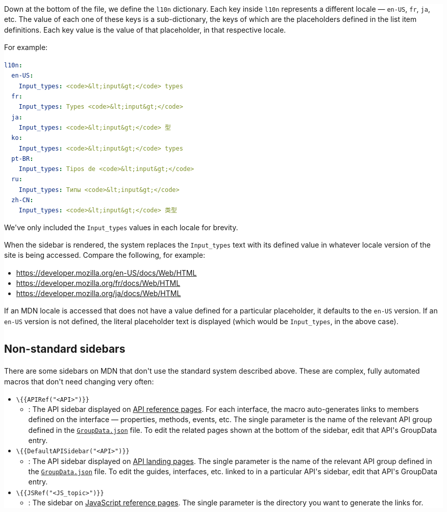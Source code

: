 Down at the bottom of the file, we define the `l10n` dictionary. Each key inside `l10n` represents a different locale — `en-US`, `fr`, `ja`, etc. The value of each one of these keys is a sub-dictionary, the keys of which are the placeholders defined in the list item definitions. Each key value is the value of that placeholder, in that respective locale.

For example:

```yaml
l10n:
  en-US:
    Input_types: <code>&lt;input&gt;</code> types
  fr:
    Input_types: Types <code>&lt;input&gt;</code>
  ja:
    Input_types: <code>&lt;input&gt;</code> 型
  ko:
    Input_types: <code>&lt;input&gt;</code> types
  pt-BR:
    Input_types: Tipos de <code>&lt;input&gt;</code>
  ru:
    Input_types: Типы <code>&lt;input&gt;</code>
  zh-CN:
    Input_types: <code>&lt;input&gt;</code> 类型
```

We've only included the `Input_types` values in each locale for brevity.

When the sidebar is rendered, the system replaces the `Input_types` text with its defined value in whatever locale version of the site is being accessed. Compare the following, for example:

- https://developer.mozilla.org/en-US/docs/Web/HTML
- https://developer.mozilla.org/fr/docs/Web/HTML
- https://developer.mozilla.org/ja/docs/Web/HTML

If an MDN locale is accessed that does not have a value defined for a particular placeholder, it defaults to the `en-US` version. If an `en-US` version is not defined, the literal placeholder text is displayed (which would be `Input_types`, in the above case).

## Non-standard sidebars

There are some sidebars on MDN that don't use the standard system described above. These are complex, fully automated macros that don't need changing very often:

- `\{{APIRef("<API>")}}`
  - : The API sidebar displayed on [API reference pages](/en-US/docs/Web/API#interfaces). For each interface, the macro auto-generates links to members defined on the interface — properties, methods, events, etc. The single parameter is the name of the relevant API group defined in the [`GroupData.json`](https://github.com/mdn/content/blob/main/files/jsondata/GroupData.json) file. To edit the related pages shown at the bottom of the sidebar, edit that API's GroupData entry.
- `\{{DefaultAPISidebar("<API>")}}`
  - : The API sidebar displayed on [API landing pages](/en-US/docs/Web/API#specifications). The single parameter is the name of the relevant API group defined in the [`GroupData.json`](https://github.com/mdn/content/blob/main/files/jsondata/GroupData.json) file. To edit the guides, interfaces, etc. linked to in a particular API's sidebar, edit that API's GroupData entry.
- `\{{JSRef("<JS_topic>")}}`
  - : The sidebar on [JavaScript reference pages](/en-US/docs/Web/JavaScript/Reference). The single parameter is the directory you want to generate the links for.
